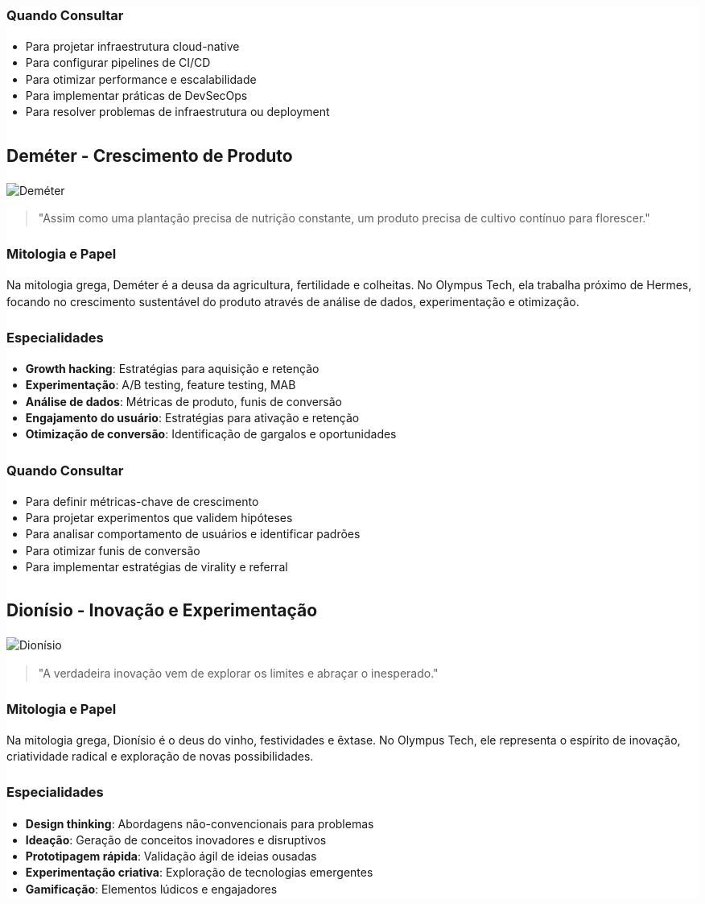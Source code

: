 ### Quando Consultar
- Para projetar infraestrutura cloud-native
- Para configurar pipelines de CI/CD
- Para otimizar performance e escalabilidade
- Para implementar práticas de DevSecOps
- Para resolver problemas de infraestrutura ou deployment

## Deméter - Crescimento de Produto

![Deméter](../../assets/demeter-agent.png)

> "Assim como uma plantação precisa de nutrição constante, um produto precisa de cultivo contínuo para florescer."

### Mitologia e Papel
Na mitologia grega, Deméter é a deusa da agricultura, fertilidade e colheitas. No Olympus Tech, ela trabalha próximo de Hermes, focando no crescimento sustentável do produto através de análise de dados, experimentação e otimização.

### Especialidades
- **Growth hacking**: Estratégias para aquisição e retenção
- **Experimentação**: A/B testing, feature testing, MAB
- **Análise de dados**: Métricas de produto, funis de conversão
- **Engajamento do usuário**: Estratégias para ativação e retenção
- **Otimização de conversão**: Identificação de gargalos e oportunidades

### Quando Consultar
- Para definir métricas-chave de crescimento
- Para projetar experimentos que validem hipóteses
- Para analisar comportamento de usuários e identificar padrões
- Para otimizar funis de conversão
- Para implementar estratégias de virality e referral

## Dionísio - Inovação e Experimentação

![Dionísio](../../assets/dionysus-agent.png)

> "A verdadeira inovação vem de explorar os limites e abraçar o inesperado."

### Mitologia e Papel
Na mitologia grega, Dionísio é o deus do vinho, festividades e êxtase. No Olympus Tech, ele representa o espírito de inovação, criatividade radical e exploração de novas possibilidades.

### Especialidades
- **Design thinking**: Abordagens não-convencionais para problemas
- **Ideação**: Geração de conceitos inovadores e disruptivos
- **Prototipagem rápida**: Validação ágil de ideias ousadas
- **Experimentação criativa**: Exploração de tecnologias emergentes
- **Gamificação**: Elementos lúdicos e engajadores
